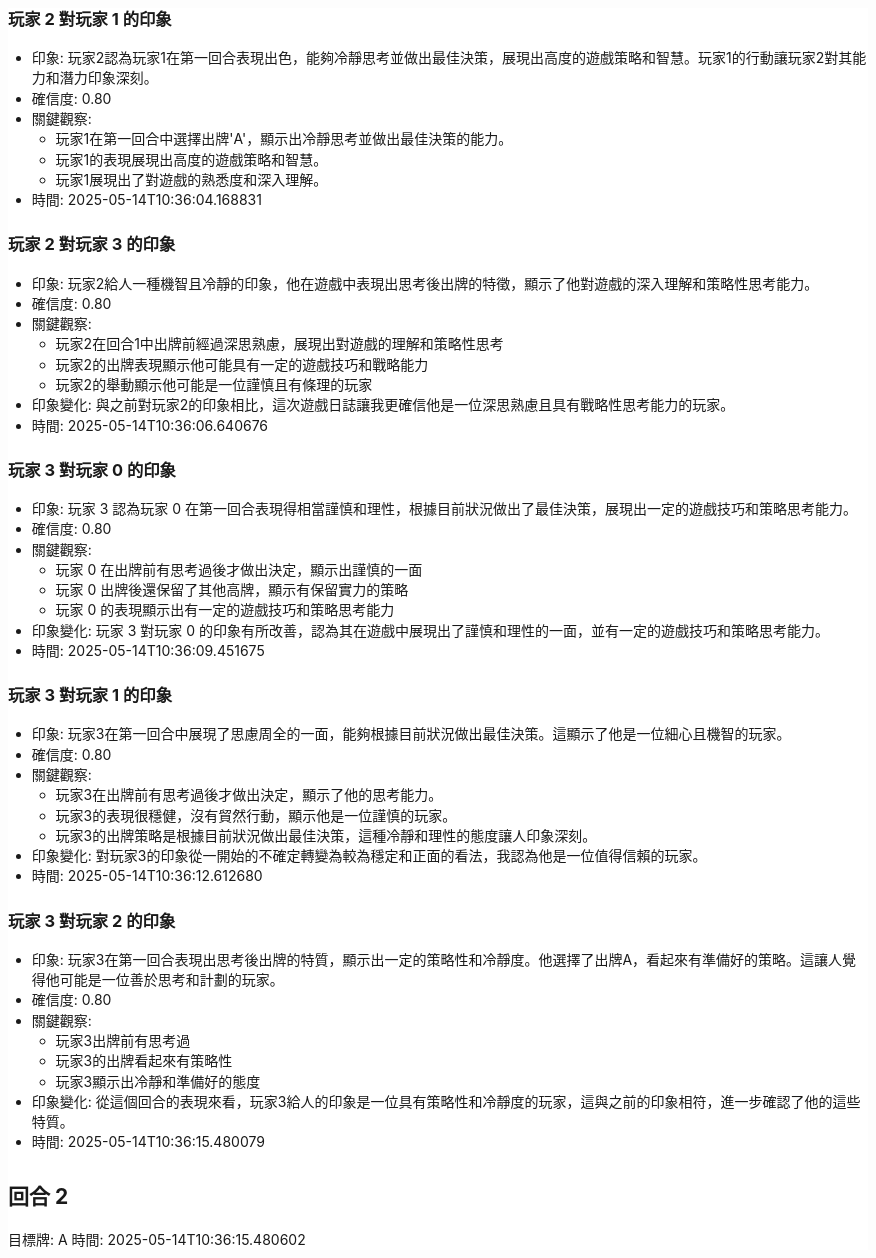 ### 玩家 2 對玩家 1 的印象
- 印象: 玩家2認為玩家1在第一回合表現出色，能夠冷靜思考並做出最佳決策，展現出高度的遊戲策略和智慧。玩家1的行動讓玩家2對其能力和潛力印象深刻。
- 確信度: 0.80
- 關鍵觀察:
  - 玩家1在第一回合中選擇出牌'A'，顯示出冷靜思考並做出最佳決策的能力。
  - 玩家1的表現展現出高度的遊戲策略和智慧。
  - 玩家1展現出了對遊戲的熟悉度和深入理解。
- 時間: 2025-05-14T10:36:04.168831

### 玩家 2 對玩家 3 的印象
- 印象: 玩家2給人一種機智且冷靜的印象，他在遊戲中表現出思考後出牌的特徵，顯示了他對遊戲的深入理解和策略性思考能力。
- 確信度: 0.80
- 關鍵觀察:
  - 玩家2在回合1中出牌前經過深思熟慮，展現出對遊戲的理解和策略性思考
  - 玩家2的出牌表現顯示他可能具有一定的遊戲技巧和戰略能力
  - 玩家2的舉動顯示他可能是一位謹慎且有條理的玩家
- 印象變化: 與之前對玩家2的印象相比，這次遊戲日誌讓我更確信他是一位深思熟慮且具有戰略性思考能力的玩家。
- 時間: 2025-05-14T10:36:06.640676

### 玩家 3 對玩家 0 的印象
- 印象: 玩家 3 認為玩家 0 在第一回合表現得相當謹慎和理性，根據目前狀況做出了最佳決策，展現出一定的遊戲技巧和策略思考能力。
- 確信度: 0.80
- 關鍵觀察:
  - 玩家 0 在出牌前有思考過後才做出決定，顯示出謹慎的一面
  - 玩家 0 出牌後還保留了其他高牌，顯示有保留實力的策略
  - 玩家 0 的表現顯示出有一定的遊戲技巧和策略思考能力
- 印象變化: 玩家 3 對玩家 0 的印象有所改善，認為其在遊戲中展現出了謹慎和理性的一面，並有一定的遊戲技巧和策略思考能力。
- 時間: 2025-05-14T10:36:09.451675

### 玩家 3 對玩家 1 的印象
- 印象: 玩家3在第一回合中展現了思慮周全的一面，能夠根據目前狀況做出最佳決策。這顯示了他是一位細心且機智的玩家。
- 確信度: 0.80
- 關鍵觀察:
  - 玩家3在出牌前有思考過後才做出決定，顯示了他的思考能力。
  - 玩家3的表現很穩健，沒有貿然行動，顯示他是一位謹慎的玩家。
  - 玩家3的出牌策略是根據目前狀況做出最佳決策，這種冷靜和理性的態度讓人印象深刻。
- 印象變化: 對玩家3的印象從一開始的不確定轉變為較為穩定和正面的看法，我認為他是一位值得信賴的玩家。
- 時間: 2025-05-14T10:36:12.612680

### 玩家 3 對玩家 2 的印象
- 印象: 玩家3在第一回合表現出思考後出牌的特質，顯示出一定的策略性和冷靜度。他選擇了出牌A，看起來有準備好的策略。這讓人覺得他可能是一位善於思考和計劃的玩家。
- 確信度: 0.80
- 關鍵觀察:
  - 玩家3出牌前有思考過
  - 玩家3的出牌看起來有策略性
  - 玩家3顯示出冷靜和準備好的態度
- 印象變化: 從這個回合的表現來看，玩家3給人的印象是一位具有策略性和冷靜度的玩家，這與之前的印象相符，進一步確認了他的這些特質。
- 時間: 2025-05-14T10:36:15.480079

## 回合 2
目標牌: A
時間: 2025-05-14T10:36:15.480602
